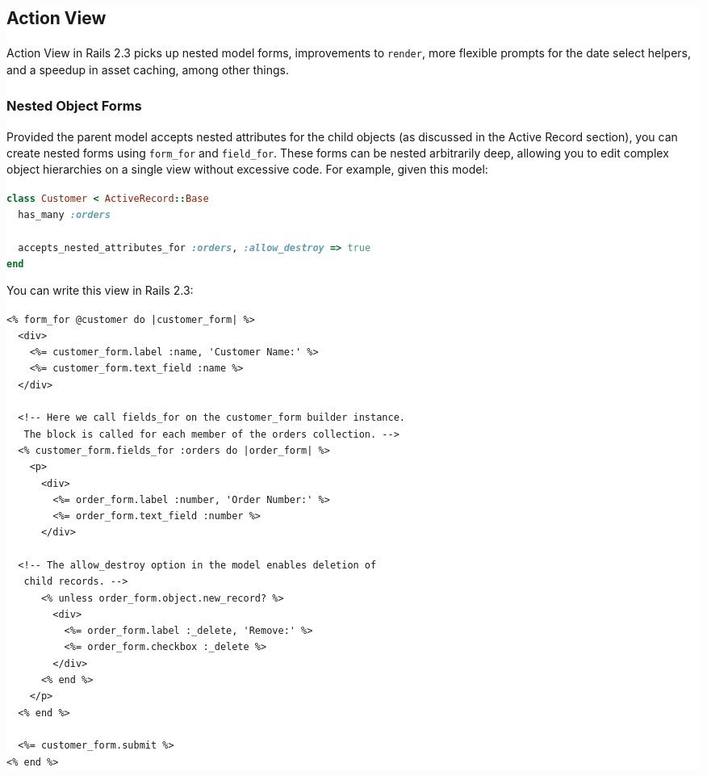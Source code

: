 Action View
-----------

Action View in Rails 2.3 picks up nested model forms, improvements to `render`, more flexible prompts for the date select helpers, and a speedup in asset caching, among other things.

### Nested Object Forms

Provided the parent model accepts nested attributes for the child objects (as discussed in the Active Record section), you can create nested forms using `form_for` and `field_for`. These forms can be nested arbitrarily deep, allowing you to edit complex object hierarchies on a single view without excessive code. For example, given this model:

```ruby
class Customer < ActiveRecord::Base
  has_many :orders

  accepts_nested_attributes_for :orders, :allow_destroy => true
end
```

You can write this view in Rails 2.3:

```html+erb
<% form_for @customer do |customer_form| %>
  <div>
    <%= customer_form.label :name, 'Customer Name:' %>
    <%= customer_form.text_field :name %>
  </div>

  <!-- Here we call fields_for on the customer_form builder instance.
   The block is called for each member of the orders collection. -->
  <% customer_form.fields_for :orders do |order_form| %>
    <p>
      <div>
        <%= order_form.label :number, 'Order Number:' %>
        <%= order_form.text_field :number %>
      </div>

  <!-- The allow_destroy option in the model enables deletion of
   child records. -->
      <% unless order_form.object.new_record? %>
        <div>
          <%= order_form.label :_delete, 'Remove:' %>
          <%= order_form.checkbox :_delete %>
        </div>
      <% end %>
    </p>
  <% end %>

  <%= customer_form.submit %>
<% end %>
```
